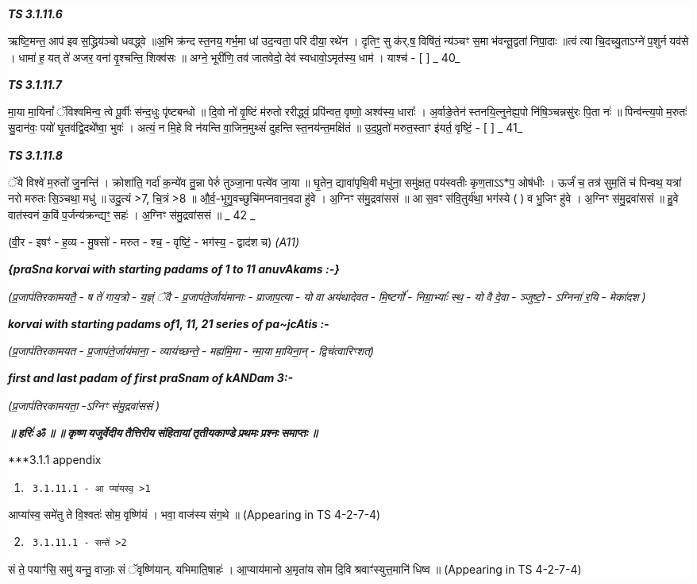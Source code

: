 
***TS 3.1.11.6***  

ऋष्टि॒मन्त॒ आप॑ इव स॒द्ध्रिय॑ञ्चो धवद्ध्वे ॥अ॒भि क्र॑न्द स्त॒नय॒ गर्भ॒मा धा॑ उद॒न्वता॒ परि॑ दीया॒ रथे॑न । दृतिꣳ॒॒ सु क॑र्.ष॒ विषि॑तं॒ न्य॑ञ्चꣳ स॒मा भ॑वन्तू॒द्वता॑ निपा॒दाः ॥त्वं त्या चि॒दच्यु॒ताऽग्ने॑ प॒शुर्न यव॑से । धामा॑ ह॒ यत् ते॑ अजर॒ वना॑ वृ॒श्चन्ति॒ शिक्व॑सः ॥ अग्ने॒ भूरी॑णि॒ तव॑ जातवेदो॒ देव॑ स्वधावो॒ऽमृत॑स्य॒ धाम॑ । याश्च॑ - [  ]  _ 40_ 


***TS 3.1.11.7***  

मा॒या मा॒यिनां᳚ ॅविश्वमिन्व॒ त्वे पू॒र्वीः स॑न्द॒धुः पृ॑ष्टबन्धो ॥ दि॒वो नो॑ वृ॒ष्टिं म॑रुतो ररीद्ध्वं॒ प्रपि॑न्वत॒ वृष्णो॒ अश्व॑स्य॒ धाराः᳚ । अ॒र्वाङे॒तेन॑ स्तनयि॒त्नुनेह्य॒पो नि॑षि॒ञ्चन्नसु॑रः पि॒ता नः॑ ॥ पिन्व॑न्त्य॒पो म॒रुतः॑ सु॒दान॑वः॒ पयो॑ घृ॒तव॑द्वि॒दथे᳚ष्वा॒ भुवः॑ । अत्यं॒ न मि॒हे वि न॑यन्ति वा॒जिन॒मुथ्सं॑ दुहन्ति स्त॒नय॑न्त॒मक्षि॑तं ॥ उ॒द॒प्रुतो॑ मरुत॒स्ताꣳ इ॑यर्त॒ वृष्टिं॒ - [  ]  _ 41_ 


***TS 3.1.11.8***  

ॅये विश्वे॑ म॒रुतो॑ जु॒नन्ति॑ । क्रोशा॑ति॒ गर्दा॑ क॒न्ये॑व तु॒न्ना पेरुं॑ तुञ्जा॒ना पत्ये॑व जा॒या ॥ घृ॒तेन॒ द्यावा॑पृथि॒वी मधु॑ना॒ समु॑क्षत॒ पय॑स्वतीः कृण॒ताऽऽ*प॒ ओष॑धीः । ऊर्जं॑ च॒ तत्र॑ सुम॒तिं च॑ पिन्वथ॒ यत्रा॑ नरो मरुतः सि॒ञ्चथा॒ मधु॑ ॥ उदु॒त्यं >7, चि॒त्रं >8 ॥ औ॒र्व॒-भृ॒गु॒वच्छुचि॑मप्नवान॒वदा हु॑वे । अ॒ग्निꣳ स॑मु॒द्रवा॑ससं ॥ आ स॒वꣳ स॑वि॒तुर्य॑था॒ भग॑स्ये ( ) व भु॒जिꣳ हु॑वे । अ॒ग्निꣳ स॑मु॒द्रवा॑ससं ॥ हु॒वे वात॑स्वनं क॒विं प॒र्जन्य॑क्रन्द्यꣳ॒॒ सहः॑ । अ॒ग्निꣳ स॑मु॒द्रवा॑ससं ॥  _ 42 _ 



(वी॒र - इषꣳ॑ - ह॒व्य - मु॒षसो॑ - मरुत - श्च॒ - वृष्टिं॒ - भग॑स्य॒ - द्वाद॑श च)  _(A11)_



***{praSna korvai with starting padams of 1 to 11 anuvAkams :-}***


_(प्र॒जाप॑तिरकामयतै॒ - ष ते॑ गाय॒त्रो - य॒ज्ञ्ं ॅवै - प्र॒जाप॑ते॒र्जाय॑मानाः - प्राजाप॒त्या - यो वा अय॑थादेवत - मि॒ष्टर्गो॑ - निग्रा॒भ्याः᳚ स्थ॒ - यो वै दे॒वा - ञ्जुष्टो॒ - ऽग्निना॑ र॒यि - मेका॑दश )_


***korvai with starting padams of1, 11, 21 series of pa~jcAtis :-***


_(प्र॒जाप॑तिरकामयत - प्र॒जाप॑ते॒र्जाय॑माना॒ - व्याय॑च्छन्ते॒ - मह्य॑मि॒मा - न्मा॒या मा॒यिना॒न् - द्विच॑त्वारिꣳशत्)_


***first and last padam of first praSnam of kANDam 3:-***


_(प्र॒जाप॑तिरकामयता॒ -ऽग्निꣳ स॑मु॒द्रवा॑ससं )_





***॥ हरिः॑ ॐ ॥
॥ कृष्ण यजुर्वेदीय तैत्तिरीय संहितायां तृतीयकाण्डे प्रथमः प्रश्नः समाप्तः ॥***




***3.1.1   appendix
1.      3.1.11.1 - आ प्या॑यस्व॒ >1
आप्या॑स्व॒ समे॑तु ते वि॒श्वतः॑ सोम॒ वृष्णि॑यं ।
भवा॒ वाज॑स्य संग॒थे ॥ (Appearing in TS 4-2-7-4)

2.      3.1.11.1 - सन्ते॑ >2
सं ते॒ पयाꣳ॑सि॒ समु॑ यन्तु॒ वाजाः॒ सं ॅवृष्णि॑यान्. यभिमाति॒षाहः॑ ।
आ॒प्याय॑मानो अ॒मृता॑य सोम दि॒वि श्रवाꣳ॑स्युत्त॒मानि॑ धिष्व ॥ 
(Appearing in TS 4-2-7-4)
